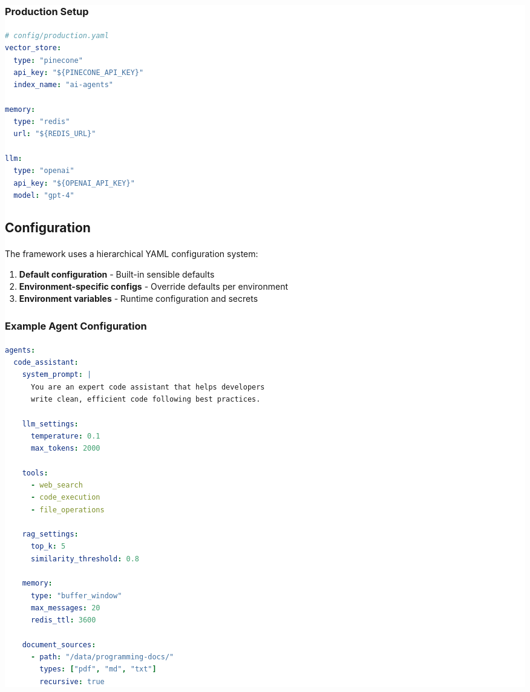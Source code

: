 ### Production Setup
```yaml
# config/production.yaml
vector_store:
  type: "pinecone"
  api_key: "${PINECONE_API_KEY}"
  index_name: "ai-agents"

memory:
  type: "redis"
  url: "${REDIS_URL}"

llm:
  type: "openai"
  api_key: "${OPENAI_API_KEY}"
  model: "gpt-4"
```

## Configuration

The framework uses a hierarchical YAML configuration system:

1. **Default configuration** - Built-in sensible defaults
2. **Environment-specific configs** - Override defaults per environment
3. **Environment variables** - Runtime configuration and secrets

### Example Agent Configuration
```yaml
agents:
  code_assistant:
    system_prompt: |
      You are an expert code assistant that helps developers
      write clean, efficient code following best practices.

    llm_settings:
      temperature: 0.1
      max_tokens: 2000

    tools:
      - web_search
      - code_execution
      - file_operations

    rag_settings:
      top_k: 5
      similarity_threshold: 0.8

    memory:
      type: "buffer_window"
      max_messages: 20
      redis_ttl: 3600

    document_sources:
      - path: "/data/programming-docs/"
        types: ["pdf", "md", "txt"]
        recursive: true
```
